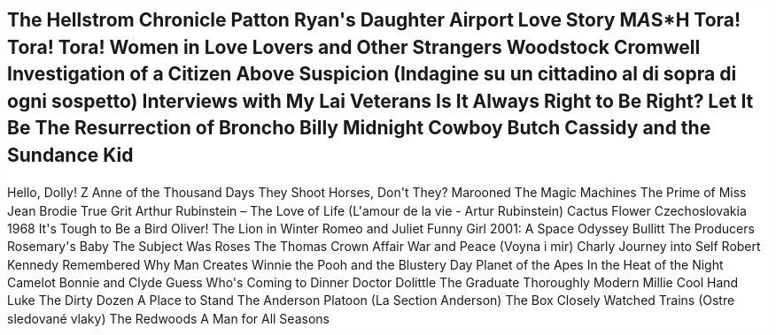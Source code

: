 The Hellstrom Chronicle
Patton
Ryan's Daughter
Airport
Love Story
M*A*S*H
Tora! Tora! Tora!
Women in Love
Lovers and Other Strangers
Woodstock
Cromwell
Investigation of a Citizen Above Suspicion (Indagine su un cittadino al di sopra di ogni sospetto)
Interviews with My Lai Veterans
Is It Always Right to Be Right?
Let It Be
The Resurrection of Broncho Billy
Midnight Cowboy
Butch Cassidy and the Sundance Kid
------------------------------------------------------
Hello, Dolly!
Z
Anne of the Thousand Days
They Shoot Horses, Don't They?
Marooned
The Magic Machines
The Prime of Miss Jean Brodie
True Grit
Arthur Rubinstein – The Love of Life (L'amour de la vie - Artur Rubinstein)
Cactus Flower
Czechoslovakia 1968
It's Tough to Be a Bird
Oliver!
The Lion in Winter
Romeo and Juliet
Funny Girl
2001: A Space Odyssey
Bullitt
The Producers
Rosemary's Baby
The Subject Was Roses
The Thomas Crown Affair
War and Peace (Voyna i mir)
Charly
Journey into Self
Robert Kennedy Remembered
Why Man Creates
Winnie the Pooh and the Blustery Day
Planet of the Apes
In the Heat of the Night
Camelot
Bonnie and Clyde
Guess Who's Coming to Dinner
Doctor Dolittle
The Graduate
Thoroughly Modern Millie
Cool Hand Luke
The Dirty Dozen
A Place to Stand
The Anderson Platoon (La Section Anderson)
The Box
Closely Watched Trains (Ostre sledované vlaky)
The Redwoods
A Man for All Seasons